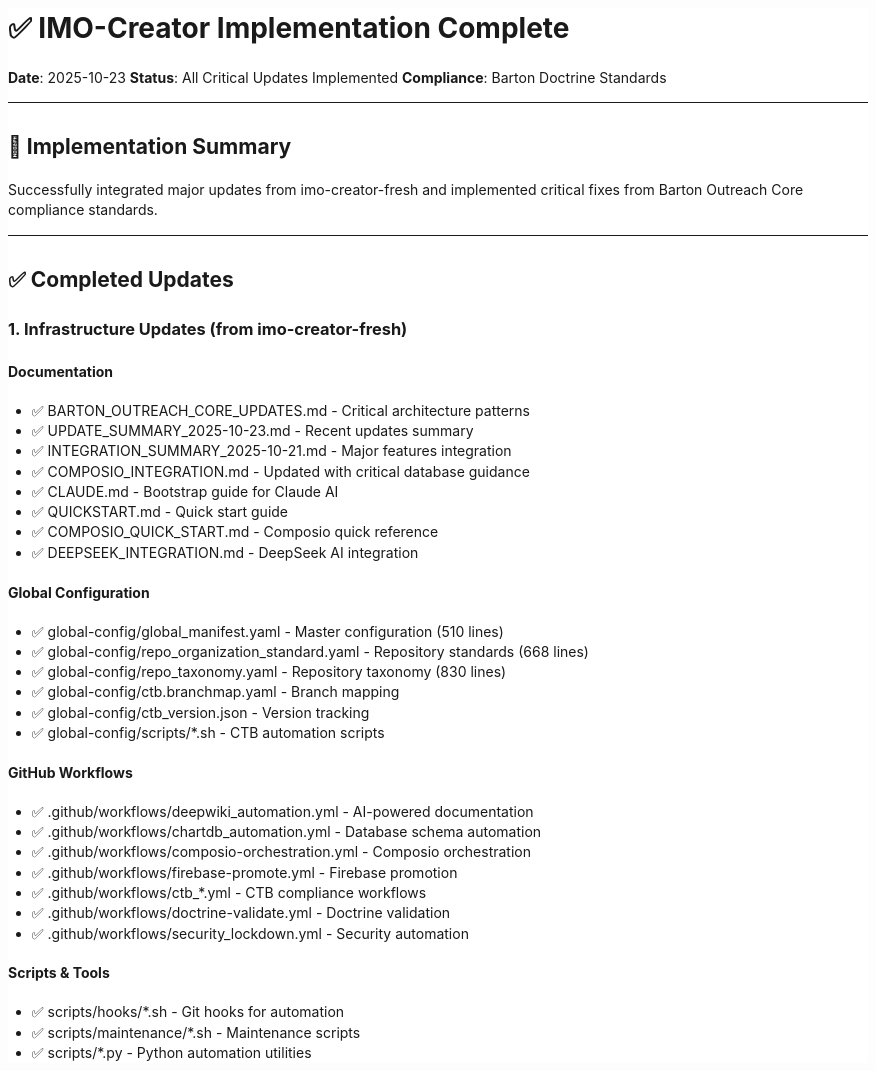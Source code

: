 # ✅ IMO-Creator Implementation Complete

**Date**: 2025-10-23
**Status**: All Critical Updates Implemented
**Compliance**: Barton Doctrine Standards

---

## 🎉 Implementation Summary

Successfully integrated major updates from imo-creator-fresh and implemented critical fixes from Barton Outreach Core compliance standards.

---

## ✅ Completed Updates

### 1. Infrastructure Updates (from imo-creator-fresh)

#### Documentation
- ✅ BARTON_OUTREACH_CORE_UPDATES.md - Critical architecture patterns
- ✅ UPDATE_SUMMARY_2025-10-23.md - Recent updates summary
- ✅ INTEGRATION_SUMMARY_2025-10-21.md - Major features integration
- ✅ COMPOSIO_INTEGRATION.md - Updated with critical database guidance
- ✅ CLAUDE.md - Bootstrap guide for Claude AI
- ✅ QUICKSTART.md - Quick start guide
- ✅ COMPOSIO_QUICK_START.md - Composio quick reference
- ✅ DEEPSEEK_INTEGRATION.md - DeepSeek AI integration

#### Global Configuration
- ✅ global-config/global_manifest.yaml - Master configuration (510 lines)
- ✅ global-config/repo_organization_standard.yaml - Repository standards (668 lines)
- ✅ global-config/repo_taxonomy.yaml - Repository taxonomy (830 lines)
- ✅ global-config/ctb.branchmap.yaml - Branch mapping
- ✅ global-config/ctb_version.json - Version tracking
- ✅ global-config/scripts/*.sh - CTB automation scripts

#### GitHub Workflows
- ✅ .github/workflows/deepwiki_automation.yml - AI-powered documentation
- ✅ .github/workflows/chartdb_automation.yml - Database schema automation
- ✅ .github/workflows/composio-orchestration.yml - Composio orchestration
- ✅ .github/workflows/firebase-promote.yml - Firebase promotion
- ✅ .github/workflows/ctb_*.yml - CTB compliance workflows
- ✅ .github/workflows/doctrine-validate.yml - Doctrine validation
- ✅ .github/workflows/security_lockdown.yml - Security automation

#### Scripts & Tools
- ✅ scripts/hooks/*.sh - Git hooks for automation
- ✅ scripts/maintenance/*.sh - Maintenance scripts
- ✅ scripts/*.py - Python automation utilities
